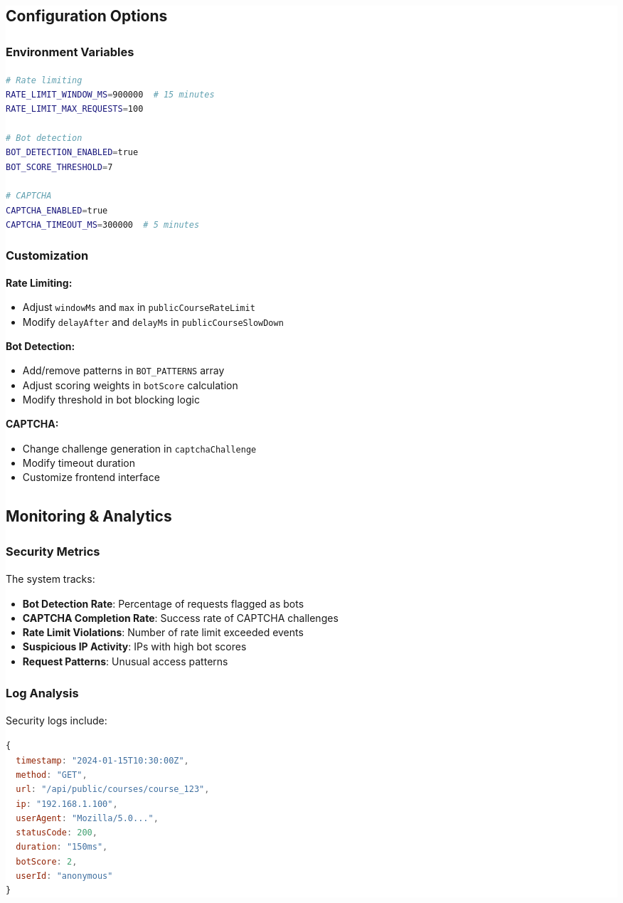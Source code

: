 ## Configuration Options

### Environment Variables

```bash
# Rate limiting
RATE_LIMIT_WINDOW_MS=900000  # 15 minutes
RATE_LIMIT_MAX_REQUESTS=100

# Bot detection
BOT_DETECTION_ENABLED=true
BOT_SCORE_THRESHOLD=7

# CAPTCHA
CAPTCHA_ENABLED=true
CAPTCHA_TIMEOUT_MS=300000  # 5 minutes
```

### Customization

**Rate Limiting:**
- Adjust `windowMs` and `max` in `publicCourseRateLimit`
- Modify `delayAfter` and `delayMs` in `publicCourseSlowDown`

**Bot Detection:**
- Add/remove patterns in `BOT_PATTERNS` array
- Adjust scoring weights in `botScore` calculation
- Modify threshold in bot blocking logic

**CAPTCHA:**
- Change challenge generation in `captchaChallenge`
- Modify timeout duration
- Customize frontend interface

## Monitoring & Analytics

### Security Metrics

The system tracks:
- **Bot Detection Rate**: Percentage of requests flagged as bots
- **CAPTCHA Completion Rate**: Success rate of CAPTCHA challenges
- **Rate Limit Violations**: Number of rate limit exceeded events
- **Suspicious IP Activity**: IPs with high bot scores
- **Request Patterns**: Unusual access patterns

### Log Analysis

Security logs include:
```javascript
{
  timestamp: "2024-01-15T10:30:00Z",
  method: "GET",
  url: "/api/public/courses/course_123",
  ip: "192.168.1.100",
  userAgent: "Mozilla/5.0...",
  statusCode: 200,
  duration: "150ms",
  botScore: 2,
  userId: "anonymous"
}
```
